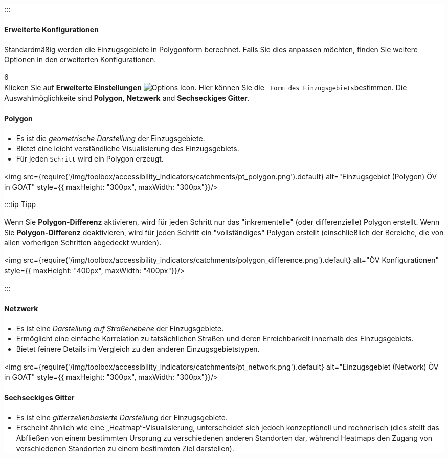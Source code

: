 :::


#### Erweiterte Konfigurationen

Standardmäßig werden die Einzugsgebiete in Polygonform berechnet. Falls Sie dies anpassen möchten, finden Sie weitere Optionen in den erweiterten Konfigurationen.

<div class="step">
  <div class="step-number">6</div>
  <div class="content">Klicken Sie auf <b>Erweiterte Einstellungen</b> <img src={require('/img/map/styling/options_icon.png').default} alt="Options Icon" style={{ maxHeight: "25px", maxWidth: "25px", objectFit: "cover"}}/>. Hier können Sie die <code> Form des Einzugsgebiets</code>bestimmen. Die Auswahlmöglichkeite sind <b>Polygon</b>, <b>Netzwerk</b> and <b>Sechseckiges Gitter</b>.</div>
</div>

  </TabItem>
</Tabs>


<Tabs>
  <TabItem value="Polygon" label="Polygon" default className="tabItemBox">

 #### Polygon
- Es ist die *geometrische Darstellung* der Einzugsgebiete.
- Bietet eine leicht verständliche Visualisierung des Einzugsgebiets.
- Für jeden <code>Schritt</code> wird ein Polygon erzeugt.

<img src={require('/img/toolbox/accessibility_indicators/catchments/pt_polygon.png').default} alt="Einzugsgebiet (Polygon) ÖV in GOAT" style={{ maxHeight: "300px", maxWidth: "300px"}}/>

:::tip Tipp

Wenn Sie **Polygon-Differenz** aktivieren, wird für jeden Schritt nur das "inkrementelle" (oder differenzielle) Polygon erstellt. Wenn Sie **Polygon-Differenz** deaktivieren, wird für jeden Schritt ein "vollständiges" Polygon erstellt (einschließlich der Bereiche, die von allen vorherigen Schritten abgedeckt wurden).

<img src={require('/img/toolbox/accessibility_indicators/catchments/polygon_difference.png').default} alt="ÖV Konfigurationen" style={{ maxHeight: "400px", maxWidth: "400px"}}/>

:::

  </TabItem>
  <TabItem value="Netzwerk" label="Netzwerk" className="tabItemBox">

 #### Netzwerk
- Es ist eine *Darstellung auf Straßenebene* der Einzugsgebiete.
- Ermöglicht eine einfache Korrelation zu tatsächlichen Straßen und deren Erreichbarkeit innerhalb des Einzugsgebiets.
- Bietet feinere Details im Vergleich zu den anderen Einzugsgebietstypen.

<img src={require('/img/toolbox/accessibility_indicators/catchments/pt_network.png').default} alt="Einzugsgebiet (Network) ÖV in GOAT" style={{ maxHeight: "300px", maxWidth: "300px"}}/>

  </TabItem>
  <TabItem value="Sechseckiges Gitter" label="Sechseckiges Gitter" className="tabItemBox">

#### Sechseckiges Gitter
- Es ist eine *gitterzellenbasierte Darstellung* der Einzugsgebiete.
- Erscheint ähnlich wie eine „Heatmap“-Visualisierung, unterscheidet sich jedoch konzeptionell und rechnerisch (dies stellt das Abfließen von einem bestimmten Ursprung zu verschiedenen anderen Standorten dar, während Heatmaps den Zugang von verschiedenen Standorten zu einem bestimmten Ziel darstellen).
